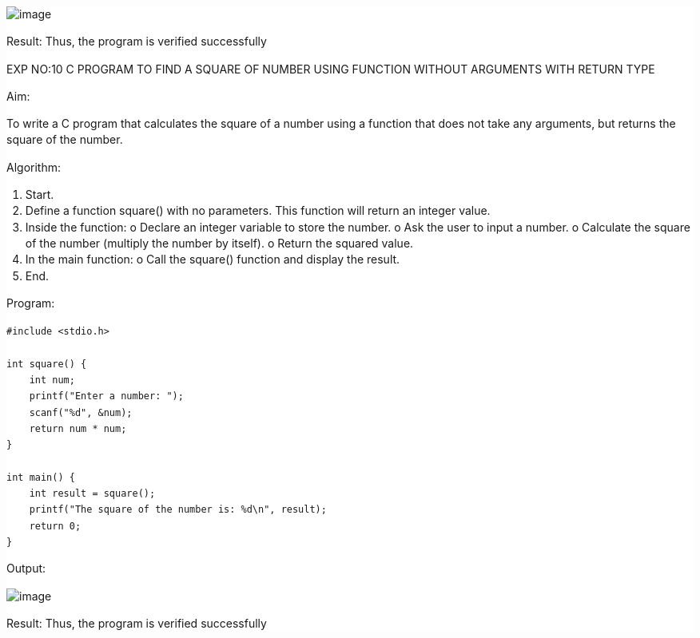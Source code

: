 
<img width="520" height="578" alt="image" src="https://github.com/user-attachments/assets/f37cf057-f85b-4591-89dd-8403e41c0885" />






Result:
Thus, the program is verified successfully

EXP NO:10 C PROGRAM TO FIND A SQUARE  OF NUMBER USING FUNCTION WITHOUT ARGUMENTS WITH RETURN TYPE

Aim:

To write a C program that calculates the square of a number using a function that does not take any arguments, but returns the square of the number.

Algorithm:

1.	Start.
2.	Define a function square() with no parameters. This function will return an integer value.
3.	Inside the function:
o	Declare an integer variable to store the number.
o	Ask the user to input a number.
o	Calculate the square of the number (multiply the number by itself).
o	Return the squared value.
4.	In the main function:
o	Call the square() function and display the result.
5.	End.

Program:
```
#include <stdio.h>

int square() {
    int num;
    printf("Enter a number: ");
    scanf("%d", &num);
    return num * num;
}

int main() {
    int result = square();
    printf("The square of the number is: %d\n", result);
    return 0;
}
```


Output:

<img width="1136" height="361" alt="image" src="https://github.com/user-attachments/assets/29312988-4142-4bcc-8bd9-5270804ebb35" />






Result:
Thus, the program is verified successfully
